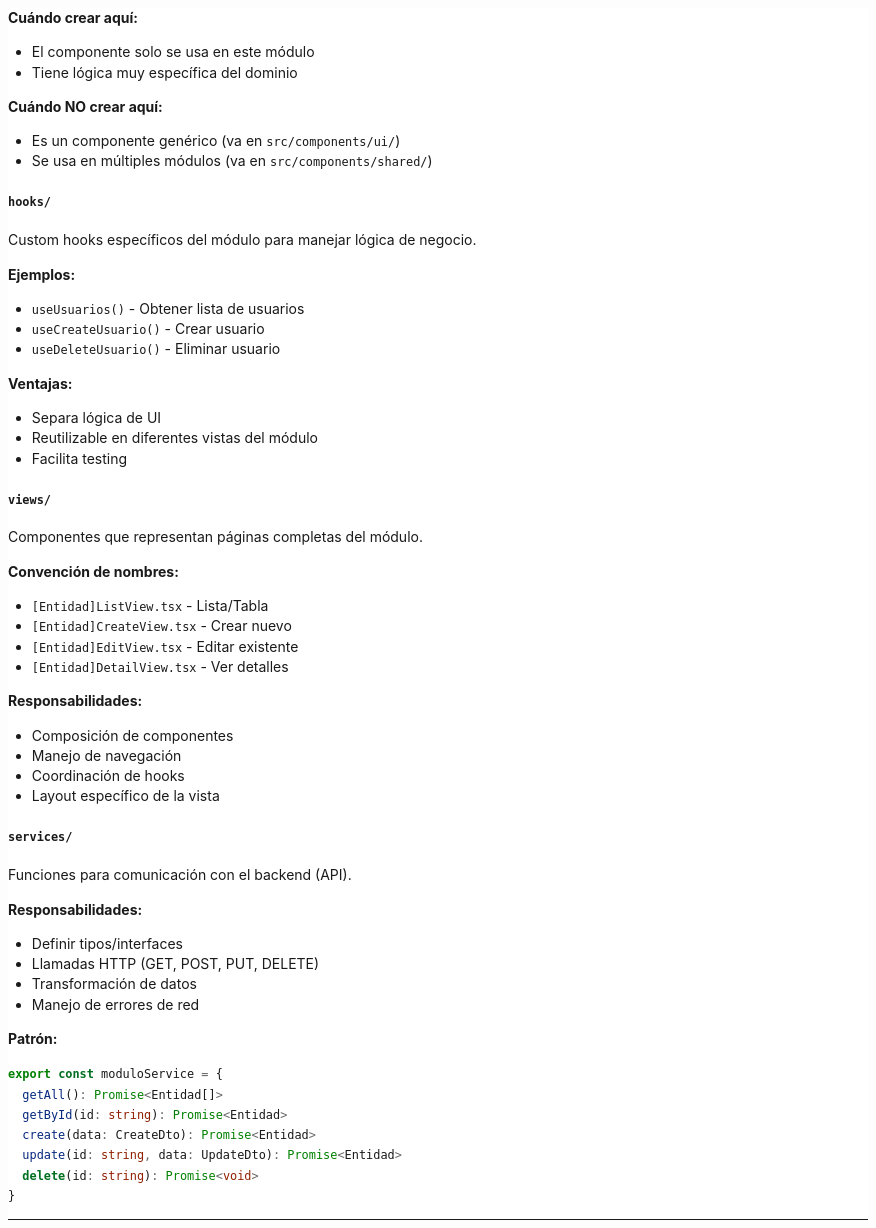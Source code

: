 **Cuándo crear aquí:**
- El componente solo se usa en este módulo
- Tiene lógica muy específica del dominio

**Cuándo NO crear aquí:**
- Es un componente genérico (va en `src/components/ui/`)
- Se usa en múltiples módulos (va en `src/components/shared/`)

#### `hooks/`
Custom hooks específicos del módulo para manejar lógica de negocio.

**Ejemplos:**
- `useUsuarios()` - Obtener lista de usuarios
- `useCreateUsuario()` - Crear usuario
- `useDeleteUsuario()` - Eliminar usuario

**Ventajas:**
- Separa lógica de UI
- Reutilizable en diferentes vistas del módulo
- Facilita testing

#### `views/`
Componentes que representan páginas completas del módulo.

**Convención de nombres:**
- `[Entidad]ListView.tsx` - Lista/Tabla
- `[Entidad]CreateView.tsx` - Crear nuevo
- `[Entidad]EditView.tsx` - Editar existente
- `[Entidad]DetailView.tsx` - Ver detalles

**Responsabilidades:**
- Composición de componentes
- Manejo de navegación
- Coordinación de hooks
- Layout específico de la vista

#### `services/`
Funciones para comunicación con el backend (API).

**Responsabilidades:**
- Definir tipos/interfaces
- Llamadas HTTP (GET, POST, PUT, DELETE)
- Transformación de datos
- Manejo de errores de red

**Patrón:**
```typescript
export const moduloService = {
  getAll(): Promise<Entidad[]>
  getById(id: string): Promise<Entidad>
  create(data: CreateDto): Promise<Entidad>
  update(id: string, data: UpdateDto): Promise<Entidad>
  delete(id: string): Promise<void>
}
```

---